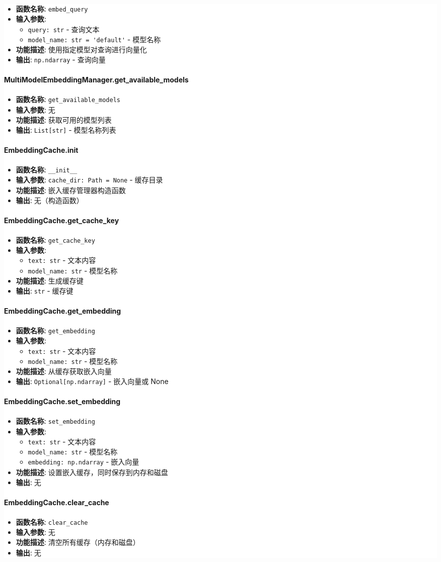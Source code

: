 - **函数名称**: `embed_query`
- **输入参数**:
  - `query: str` - 查询文本
  - `model_name: str = 'default'` - 模型名称
- **功能描述**: 使用指定模型对查询进行向量化
- **输出**: `np.ndarray` - 查询向量

#### MultiModelEmbeddingManager.get_available_models

- **函数名称**: `get_available_models`
- **输入参数**: 无
- **功能描述**: 获取可用的模型列表
- **输出**: `List[str]` - 模型名称列表

#### EmbeddingCache.**init**

- **函数名称**: `__init__`
- **输入参数**: `cache_dir: Path = None` - 缓存目录
- **功能描述**: 嵌入缓存管理器构造函数
- **输出**: 无（构造函数）

#### EmbeddingCache.get_cache_key

- **函数名称**: `get_cache_key`
- **输入参数**:
  - `text: str` - 文本内容
  - `model_name: str` - 模型名称
- **功能描述**: 生成缓存键
- **输出**: `str` - 缓存键

#### EmbeddingCache.get_embedding

- **函数名称**: `get_embedding`
- **输入参数**:
  - `text: str` - 文本内容
  - `model_name: str` - 模型名称
- **功能描述**: 从缓存获取嵌入向量
- **输出**: `Optional[np.ndarray]` - 嵌入向量或 None

#### EmbeddingCache.set_embedding

- **函数名称**: `set_embedding`
- **输入参数**:
  - `text: str` - 文本内容
  - `model_name: str` - 模型名称
  - `embedding: np.ndarray` - 嵌入向量
- **功能描述**: 设置嵌入缓存，同时保存到内存和磁盘
- **输出**: 无

#### EmbeddingCache.clear_cache

- **函数名称**: `clear_cache`
- **输入参数**: 无
- **功能描述**: 清空所有缓存（内存和磁盘）
- **输出**: 无
